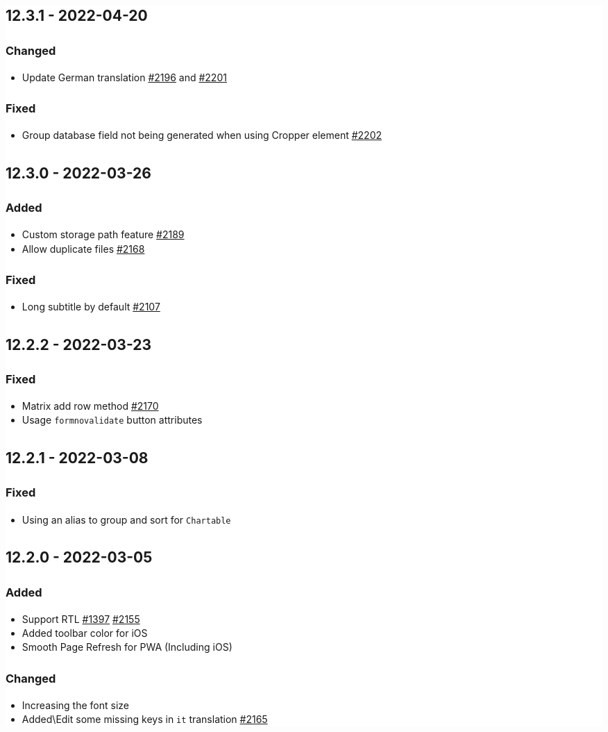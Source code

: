 ## 12.3.1 - 2022-04-20

### Changed

- Update German translation [#2196](https://github.com/orchidsoftware/platform/pull/2196) and [#2201](https://github.com/orchidsoftware/platform/pull/2201)

### Fixed

- Group database field not being generated when using Cropper element [#2202](https://github.com/orchidsoftware/platform/pull/2202)

## 12.3.0 - 2022-03-26

### Added

- Custom storage path feature [#2189](https://github.com/orchidsoftware/platform/pull/2189)
- Allow duplicate files [#2168](https://github.com/orchidsoftware/platform/pull/2168)

### Fixed

- Long subtitle by default [#2107](https://github.com/orchidsoftware/platform/issues/2107)

## 12.2.2 - 2022-03-23

### Fixed

- Matrix add row method [#2170](https://github.com/orchidsoftware/platform/pull/2170)
- Usage `formnovalidate` button attributes

## 12.2.1 - 2022-03-08

### Fixed

- Using an alias to group and sort for `Chartable`

## 12.2.0 - 2022-03-05

### Added

- Support RTL [#1397](https://github.com/orchidsoftware/platform/issues/1397) [#2155](https://github.com/orchidsoftware/platform/pull/2155)
- Added toolbar color for iOS
- Smooth Page Refresh for PWA (Including iOS)

### Changed

- Increasing the font size
- Added\Edit some missing keys in `it` translation [#2165](https://github.com/orchidsoftware/platform/pull/2165)
